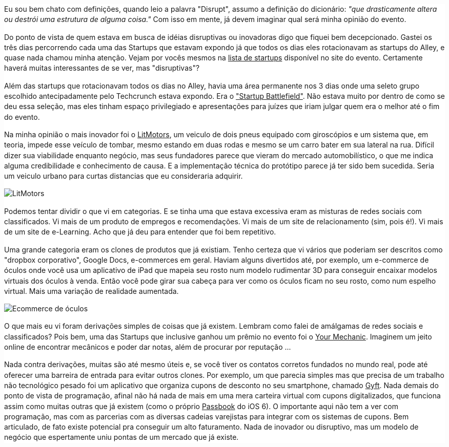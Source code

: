 Eu sou bem chato com definições, quando leio a palavra "Disrupt", assumo a definição do dicionário: _"que drasticamente altera ou destrói uma estrutura de alguma coisa."_ Com isso em mente, já devem imaginar qual será minha opinião do evento.

Do ponto de vista de quem estava em busca de idéias disruptivas ou inovadoras digo que fiquei bem decepcionado. Gastei os três dias percorrendo cada uma das Startups que estavam expondo já que todos os dias eles rotacionavam as startups do Alley, e quase nada chamou minha atenção. Vejam por vocês mesmos na [lista de startups](http://techcrunch.com/events/disrupt-sf-2012/startup-alleys-pavilions/) disponível no site do evento. Certamente haverá muitas interessantes de se ver, mas "disruptivas"? 

Além das startups que rotacionavam todos os dias no Alley, havia uma área permanente nos 3 dias onde uma seleto grupo escolhido antecipadamente pelo Techcrunch estava expondo. Era o ["Startup Battlefield"](http://techcrunch.com/2012/09/10/here-are-the-techcrunch-disrupt-sf-battlefield-startups-from-day-one/). Não estava muito por dentro de como se deu essa seleção, mas eles tinham espaço privilegiado e apresentações para juízes que iriam julgar quem era o melhor até o fim do evento.

Na minha opinião o mais inovador foi o [LitMotors](http://litmotors.com), um veiculo de dois pneus equipado com giroscópios e um sistema que, em teoria, impede esse veículo de tombar, mesmo estando em duas rodas e mesmo se um carro bater em sua lateral na rua. Difícil dizer sua viabilidade enquanto negócio, mas seus fundadores parece que vieram do mercado automobilístico, o que me indica alguma credibilidade e conhecimento de causa. E a implementação técnica do protótipo parece já ter sido bem sucedida. Seria um veiculo urbano para curtas distancias que eu consideraria adquirir.

![LitMotors](http://s3.amazonaws.com/akitaonrails/assets/image_asset/image/25/IMG_0982.JPG)

Podemos tentar dividir o que vi em categorias. E se tinha uma que estava excessiva eram as misturas de redes sociais com classificados. Vi mais de um produto de empregos e recomendações. Vi mais de um site de relacionamento (sim, pois é!). Vi mais de um site de e-Learning. Acho que já deu para entender que foi bem repetitivo.

Uma grande categoria eram os clones de produtos que já existiam. Tenho certeza que vi vários que poderiam ser descritos como "dropbox corporativo", Google Docs, e-commerces em geral. Haviam alguns divertidos até, por exemplo, um e-commerce de óculos onde você usa um aplicativo de iPad que mapeia seu rosto num modelo rudimentar 3D para conseguir encaixar modelos virtuais dos óculos à venda. Então você pode girar sua cabeça para ver como os óculos ficam no seu rosto, como num espelho virtual. Mais uma variação de realidade aumentada. 

![Ecommerce de óculos](http://s3.amazonaws.com/akitaonrails/assets/image_asset/image/26/IMG_0820.jpg)

O que mais eu vi foram derivações simples de coisas que já existem. Lembram como falei de amálgamas de redes sociais e classificados? Pois bem, uma das Startups que inclusive ganhou um prêmio no evento foi o [Your Mechanic](https://www.yourmechanic.com). Imaginem um jeito online de encontrar mecânicos e poder dar notas, além de procurar por reputação ...

Nada contra derivações, muitas são até mesmo úteis e, se você tiver os contatos corretos fundados no mundo real, pode até oferecer uma barreira de entrada para evitar outros clones. Por exemplo, um que parecia simples mas que precisa de um trabalho não tecnológico pesado foi um aplicativo que organiza cupons de desconto no seu smartphone, chamado [Gyft](http://www.gyft.com). Nada demais do ponto de vista de programação, afinal não há nada de mais em uma mera carteira virtual com cupons digitalizados, que funciona assim como muitas outras que já existem (como o próprio [Passbook](http://appleinsider.com/articles/12/09/19/list_of_passbook_supported_apps_appears_in_ios_6_app_store) do iOS 6). O importante aqui não tem a ver com programação, mas com as parcerias com as diversas cadeias varejistas para integrar com os sistemas de cupons. Bem articulado, de fato existe potencial pra conseguir um alto faturamento. Nada de inovador ou disruptivo, mas um modelo de negócio que espertamente uniu pontas de um mercado que já existe.
